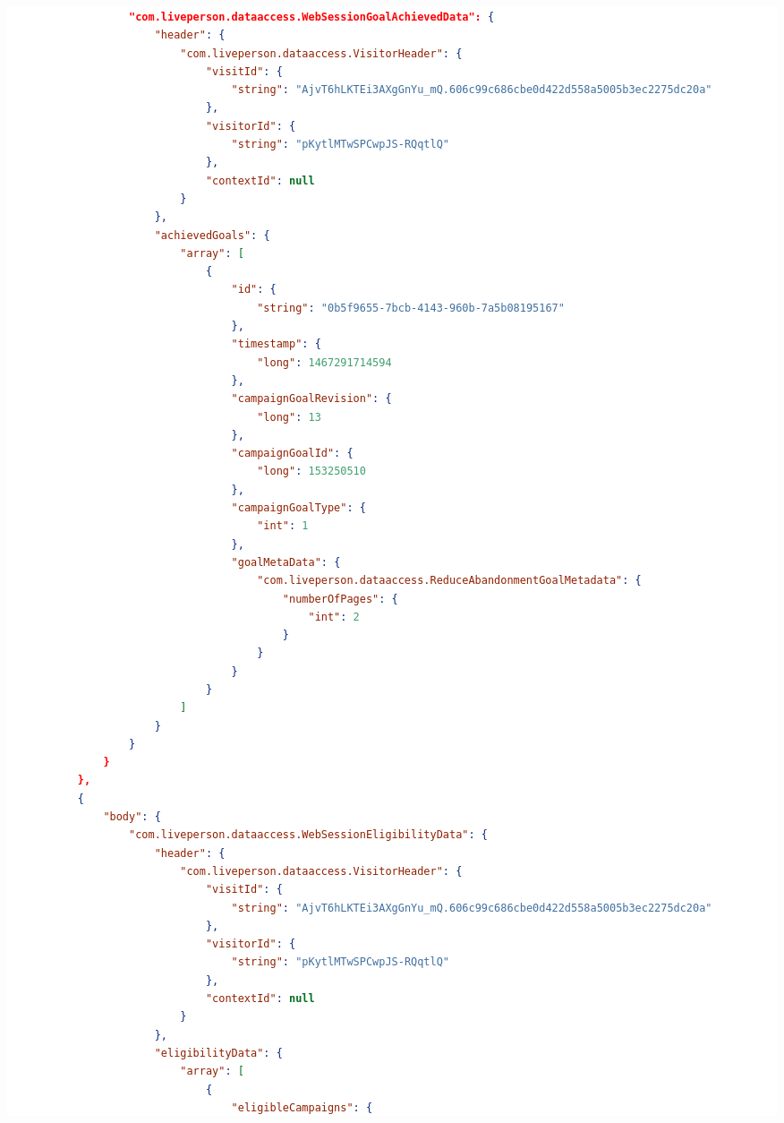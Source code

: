 ```json
                   "com.liveperson.dataaccess.WebSessionGoalAchievedData": {
                       "header": {
                           "com.liveperson.dataaccess.VisitorHeader": {
                               "visitId": {
                                   "string": "AjvT6hLKTEi3AXgGnYu_mQ.606c99c686cbe0d422d558a5005b3ec2275dc20a"
                               },
                               "visitorId": {
                                   "string": "pKytlMTwSPCwpJS-RQqtlQ"
                               },
                               "contextId": null
                           }
                       },
                       "achievedGoals": {
                           "array": [
                               {
                                   "id": {
                                       "string": "0b5f9655-7bcb-4143-960b-7a5b08195167"
                                   },
                                   "timestamp": {
                                       "long": 1467291714594
                                   },
                                   "campaignGoalRevision": {
                                       "long": 13
                                   },
                                   "campaignGoalId": {
                                       "long": 153250510
                                   },
                                   "campaignGoalType": {
                                       "int": 1
                                   },
                                   "goalMetaData": {
                                       "com.liveperson.dataaccess.ReduceAbandonmentGoalMetadata": {
                                           "numberOfPages": {
                                               "int": 2
                                           }
                                       }
                                   }
                               }
                           ]
                       }
                   }
               }
           },
           {
               "body": {
                   "com.liveperson.dataaccess.WebSessionEligibilityData": {
                       "header": {
                           "com.liveperson.dataaccess.VisitorHeader": {
                               "visitId": {
                                   "string": "AjvT6hLKTEi3AXgGnYu_mQ.606c99c686cbe0d422d558a5005b3ec2275dc20a"
                               },
                               "visitorId": {
                                   "string": "pKytlMTwSPCwpJS-RQqtlQ"
                               },
                               "contextId": null
                           }
                       },
                       "eligibilityData": {
                           "array": [
                               {
                                   "eligibleCampaigns": {
```